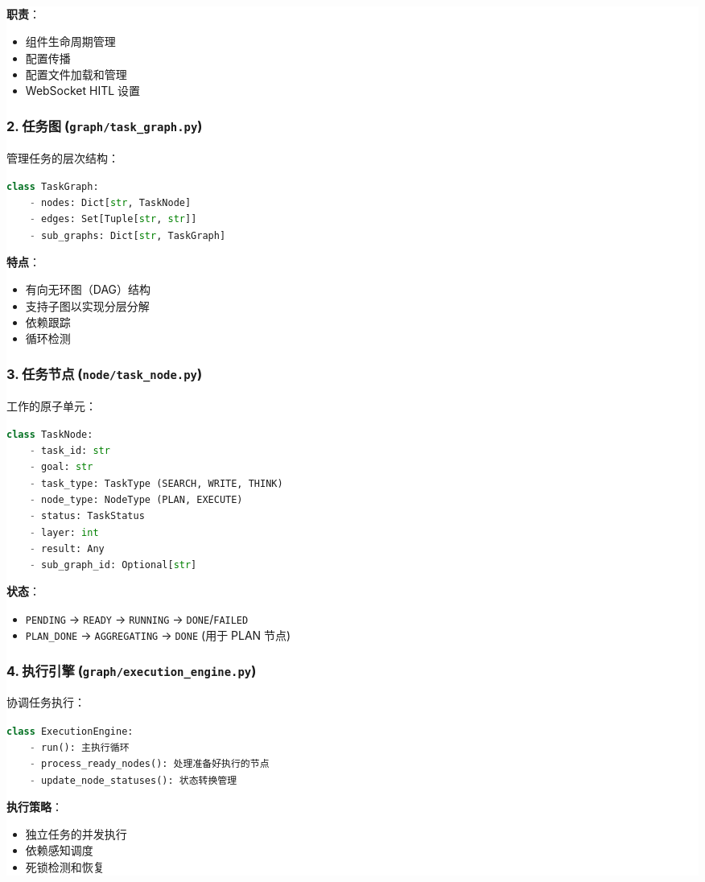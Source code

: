 **职责**：
- 组件生命周期管理
- 配置传播
- 配置文件加载和管理
- WebSocket HITL 设置

### 2. **任务图** (`graph/task_graph.py`)

管理任务的层次结构：

```python
class TaskGraph:
    - nodes: Dict[str, TaskNode]
    - edges: Set[Tuple[str, str]]
    - sub_graphs: Dict[str, TaskGraph]
```

**特点**：
- 有向无环图（DAG）结构
- 支持子图以实现分层分解
- 依赖跟踪
- 循环检测

### 3. **任务节点** (`node/task_node.py`)

工作的原子单元：

```python
class TaskNode:
    - task_id: str
    - goal: str
    - task_type: TaskType (SEARCH, WRITE, THINK)
    - node_type: NodeType (PLAN, EXECUTE)
    - status: TaskStatus
    - layer: int
    - result: Any
    - sub_graph_id: Optional[str]
```

**状态**：
- `PENDING` → `READY` → `RUNNING` → `DONE`/`FAILED`
- `PLAN_DONE` → `AGGREGATING` → `DONE` (用于 PLAN 节点)

### 4. **执行引擎** (`graph/execution_engine.py`)

协调任务执行：

```python
class ExecutionEngine:
    - run(): 主执行循环
    - process_ready_nodes(): 处理准备好执行的节点
    - update_node_statuses(): 状态转换管理
```

**执行策略**：
- 独立任务的并发执行
- 依赖感知调度
- 死锁检测和恢复
